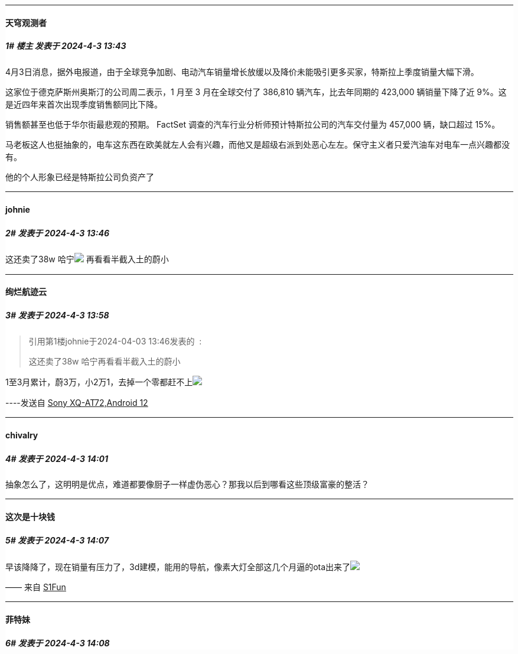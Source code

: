 ﻿
*****

####  天穹观测者  
##### 1#       楼主       发表于 2024-4-3 13:43

4月3日消息，据外电报道，由于全球竞争加剧、电动汽车销量增长放缓以及降价未能吸引更多买家，特斯拉上季度销量大幅下滑。

这家位于德克萨斯州奥斯汀的公司周二表示，1 月至 3 月在全球交付了 386,810 辆汽车，比去年同期的 423,000 辆销量下降了近 9%。这是近四年来首次出现季度销售额同比下降。

销售额甚至也低于华尔街最悲观的预期。 FactSet 调查的汽车行业分析师预计特斯拉公司的汽车交付量为 457,000 辆，缺口超过 15%。

马老板这人也挺抽象的，电车这东西在欧美就左人会有兴趣，而他又是超级右派到处恶心左左。保守主义者只爱汽油车对电车一点兴趣都没有。

他的个人形象已经是特斯拉公司负资产了

*****

####  johnie  
##### 2#       发表于 2024-4-3 13:46

这还卖了38w 哈宁<img src="https://static.saraba1st.com/image/smiley/face2017/067.png" referrerpolicy="no-referrer">
再看看半截入土的蔚小

*****

####  绚烂航迹云  
##### 3#       发表于 2024-4-3 13:58

<blockquote>引用第1楼johnie于2024-04-03 13:46发表的  :

这还卖了38w 哈宁再看看半截入土的蔚小</blockquote>
1至3月累计，蔚3万，小2万1，去掉一个零都赶不上<img src="https://static.saraba1st.com/image/smiley/face2017/067.png" referrerpolicy="no-referrer">

----发送自 [Sony XQ-AT72,Android 12](http://stage1.5j4m.com/?1.37)

*****

####  chivalry  
##### 4#       发表于 2024-4-3 14:01

抽象怎么了，这明明是优点，难道都要像厨子一样虚伪恶心？那我以后到哪看这些顶级富豪的整活？

*****

####  这次是十块钱  
##### 5#       发表于 2024-4-3 14:07

早该降降了，现在销量有压力了，3d建模，能用的导航，像素大灯全部这几个月逼的ota出来了<img src="https://static.saraba1st.com/image/smiley/face2017/245.png" referrerpolicy="no-referrer">

—— 来自 [S1Fun](https://s1fun.koalcat.com)

*****

####  菲特妹  
##### 6#       发表于 2024-4-3 14:08
